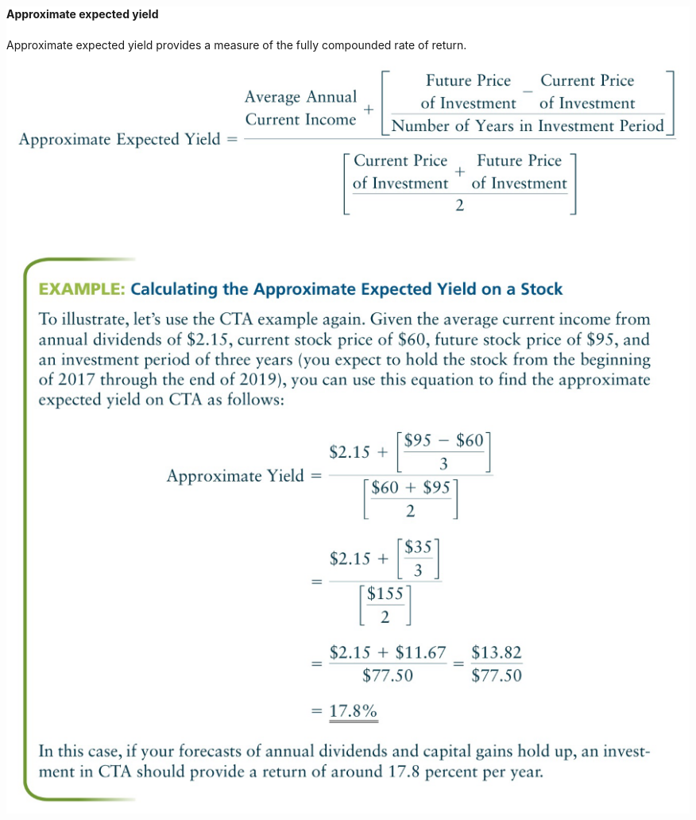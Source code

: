 #### Approximate expected yield

Approximate expected yield provides a measure of the fully compounded rate of return.

![Approximate expected yield formula](img/approximate_expected_yield.png)

![Approximate expected yield example](img/approximate_expected_yield_example.png)
